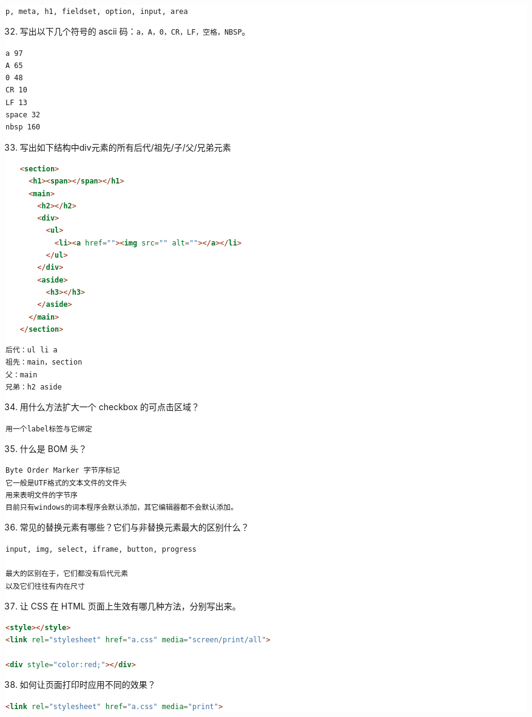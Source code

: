     p, meta, h1, fieldset, option, input, area

32. 写出以下几个符号的 ascii 码：`a，A，0，CR，LF，空格，NBSP`。
```
a 97
A 65
0 48
CR 10
LF 13
space 32
nbsp 160
```

33. 写出如下结构中div元素的所有后代/祖先/子/父/兄弟元素
    ```html
    <section>
      <h1><span></span></h1>
      <main>
        <h2></h2>
        <div>
          <ul>
            <li><a href=""><img src="" alt=""></a></li>
          </ul>
        </div>
        <aside>
          <h3></h3>
        </aside>
      </main>
    </section>
    ```
```
后代：ul li a
祖先：main，section
父：main
兄弟：h2 aside

```
34. 用什么方法扩大一个 checkbox 的可点击区域？
```
用一个label标签与它绑定
```
35. 什么是 BOM 头？
```
Byte Order Marker 字节序标记
它一般是UTF格式的文本文件的文件头
用来表明文件的字节序
目前只有windows的词本程序会默认添加，其它编辑器都不会默认添加。

```
36. 常见的替换元素有哪些？它们与非替换元素最大的区别什么？
```
input, img, select, iframe, button, progress

最大的区别在于，它们都没有后代元素
以及它们往往有内在尺寸
```
37. 让 CSS 在 HTML 页面上生效有哪几种方法，分别写出来。
```html
<style></style>
<link rel="stylesheet" href="a.css" media="screen/print/all">

<div style="color:red;"></div>
```
38. 如何让页面打印时应用不同的效果？
```html
<link rel="stylesheet" href="a.css" media="print">
```